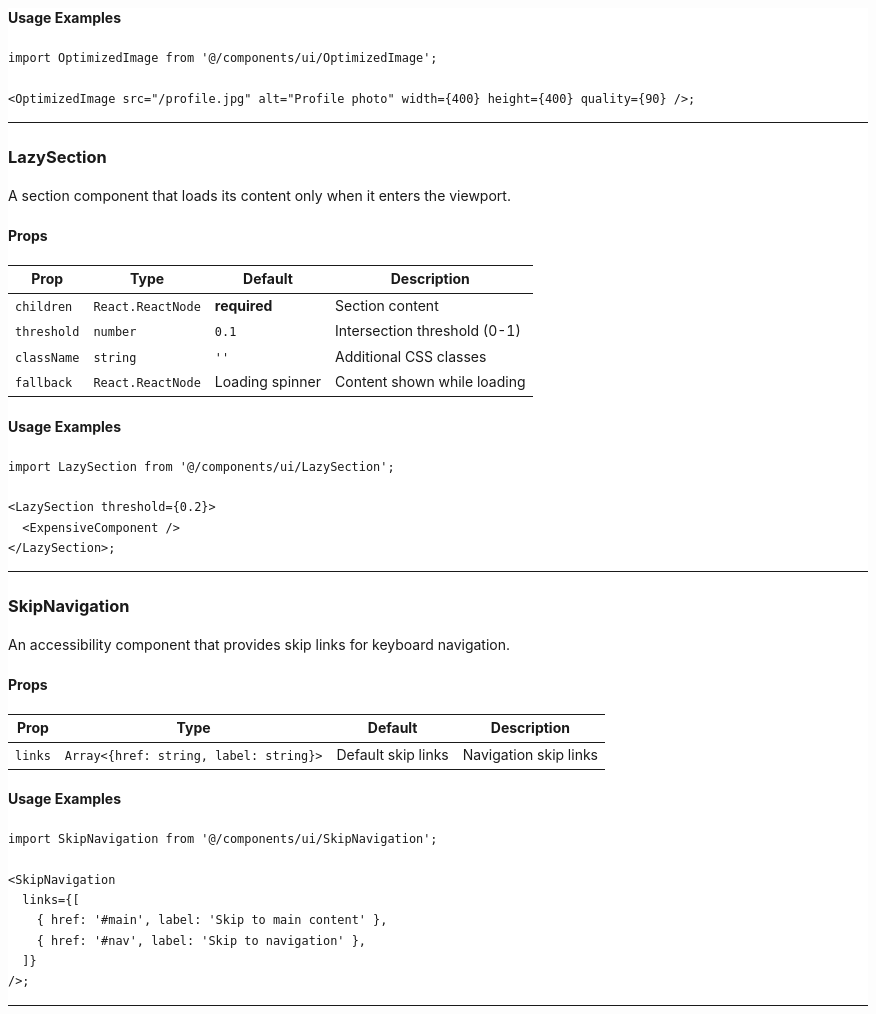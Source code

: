 #### Usage Examples

```tsx
import OptimizedImage from '@/components/ui/OptimizedImage';

<OptimizedImage src="/profile.jpg" alt="Profile photo" width={400} height={400} quality={90} />;
```

---

### LazySection

A section component that loads its content only when it enters the viewport.

#### Props

| Prop        | Type              | Default         | Description                  |
| ----------- | ----------------- | --------------- | ---------------------------- |
| `children`  | `React.ReactNode` | **required**    | Section content              |
| `threshold` | `number`          | `0.1`           | Intersection threshold (0-1) |
| `className` | `string`          | `''`            | Additional CSS classes       |
| `fallback`  | `React.ReactNode` | Loading spinner | Content shown while loading  |

#### Usage Examples

```tsx
import LazySection from '@/components/ui/LazySection';

<LazySection threshold={0.2}>
  <ExpensiveComponent />
</LazySection>;
```

---

### SkipNavigation

An accessibility component that provides skip links for keyboard navigation.

#### Props

| Prop    | Type                                   | Default            | Description           |
| ------- | -------------------------------------- | ------------------ | --------------------- |
| `links` | `Array<{href: string, label: string}>` | Default skip links | Navigation skip links |

#### Usage Examples

```tsx
import SkipNavigation from '@/components/ui/SkipNavigation';

<SkipNavigation
  links={[
    { href: '#main', label: 'Skip to main content' },
    { href: '#nav', label: 'Skip to navigation' },
  ]}
/>;
```

---